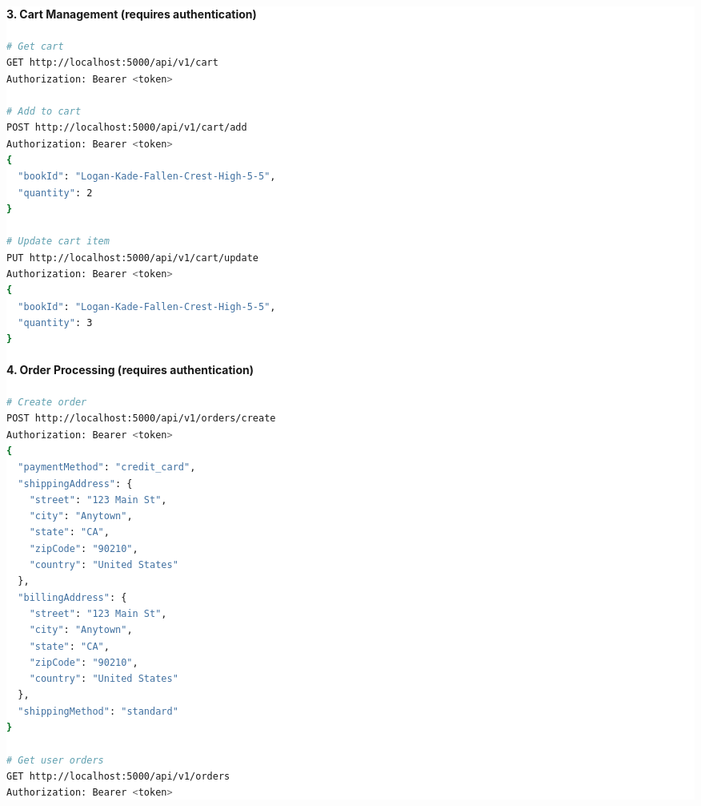 #### 3. **Cart Management** (requires authentication)

```bash
# Get cart
GET http://localhost:5000/api/v1/cart
Authorization: Bearer <token>

# Add to cart
POST http://localhost:5000/api/v1/cart/add
Authorization: Bearer <token>
{
  "bookId": "Logan-Kade-Fallen-Crest-High-5-5",
  "quantity": 2
}

# Update cart item
PUT http://localhost:5000/api/v1/cart/update
Authorization: Bearer <token>
{
  "bookId": "Logan-Kade-Fallen-Crest-High-5-5",
  "quantity": 3
}
```

#### 4. **Order Processing** (requires authentication)

```bash
# Create order
POST http://localhost:5000/api/v1/orders/create
Authorization: Bearer <token>
{
  "paymentMethod": "credit_card",
  "shippingAddress": {
    "street": "123 Main St",
    "city": "Anytown",
    "state": "CA",
    "zipCode": "90210",
    "country": "United States"
  },
  "billingAddress": {
    "street": "123 Main St",
    "city": "Anytown",
    "state": "CA",
    "zipCode": "90210",
    "country": "United States"
  },
  "shippingMethod": "standard"
}

# Get user orders
GET http://localhost:5000/api/v1/orders
Authorization: Bearer <token>
```
